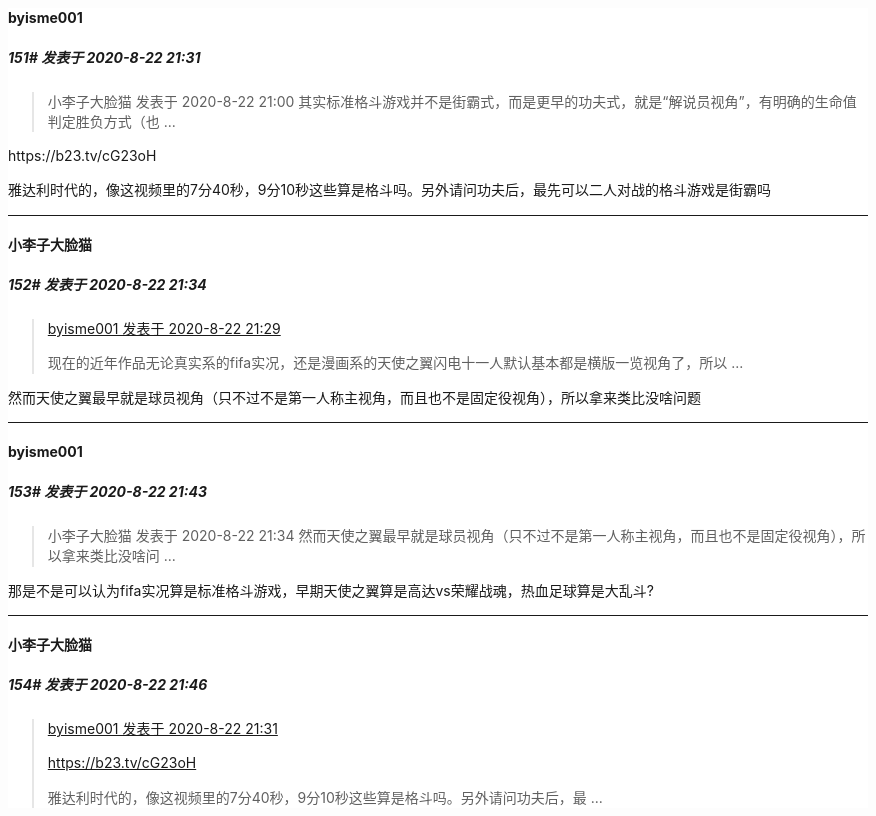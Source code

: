 ####  byisme001  
##### 151#       发表于 2020-8-22 21:31


<blockquote>小李子大脸猫 发表于 2020-8-22 21:00
其实标准格斗游戏并不是街霸式，而是更早的功夫式，就是“解说员视角”，有明确的生命值判定胜负方式（也 ...</blockquote>
https://b23.tv/cG23oH

雅达利时代的，像这视频里的7分40秒，9分10秒这些算是格斗吗。另外请问功夫后，最先可以二人对战的格斗游戏是街霸吗


-----

####  小李子大脸猫  
##### 152#       发表于 2020-8-22 21:34


<blockquote><a href="httphttps://bbs.saraba1st.com/2b/forum.php?mod=redirect&amp;goto=findpost&amp;pid=48519721&amp;ptid=1955749" target="_blank">byisme001 发表于 2020-8-22 21:29</a>

现在的近年作品无论真实系的fifa实况，还是漫画系的天使之翼闪电十一人默认基本都是横版一览视角了，所以 ...</blockquote>
然而天使之翼最早就是球员视角（只不过不是第一人称主视角，而且也不是固定役视角），所以拿来类比没啥问题


-----

####  byisme001  
##### 153#       发表于 2020-8-22 21:43


<blockquote>小李子大脸猫 发表于 2020-8-22 21:34
然而天使之翼最早就是球员视角（只不过不是第一人称主视角，而且也不是固定役视角），所以拿来类比没啥问 ...</blockquote>
那是不是可以认为fifa实况算是标准格斗游戏，早期天使之翼算是高达vs荣耀战魂，热血足球算是大乱斗?


-----

####  小李子大脸猫  
##### 154#       发表于 2020-8-22 21:46


<blockquote><a href="httphttps://bbs.saraba1st.com/2b/forum.php?mod=redirect&amp;goto=findpost&amp;pid=48519739&amp;ptid=1955749" target="_blank">byisme001 发表于 2020-8-22 21:31</a>

https://b23.tv/cG23oH

雅达利时代的，像这视频里的7分40秒，9分10秒这些算是格斗吗。另外请问功夫后，最 ...</blockquote>
